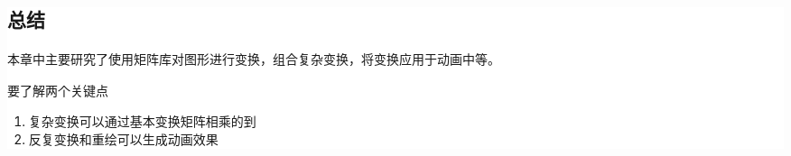 ## **总结**

本章中主要研究了使用矩阵库对图形进行变换，组合复杂变换，将变换应用于动画中等。

要了解两个关键点

1. 复杂变换可以通过基本变换矩阵相乘的到
2. 反复变换和重绘可以生成动画效果






















